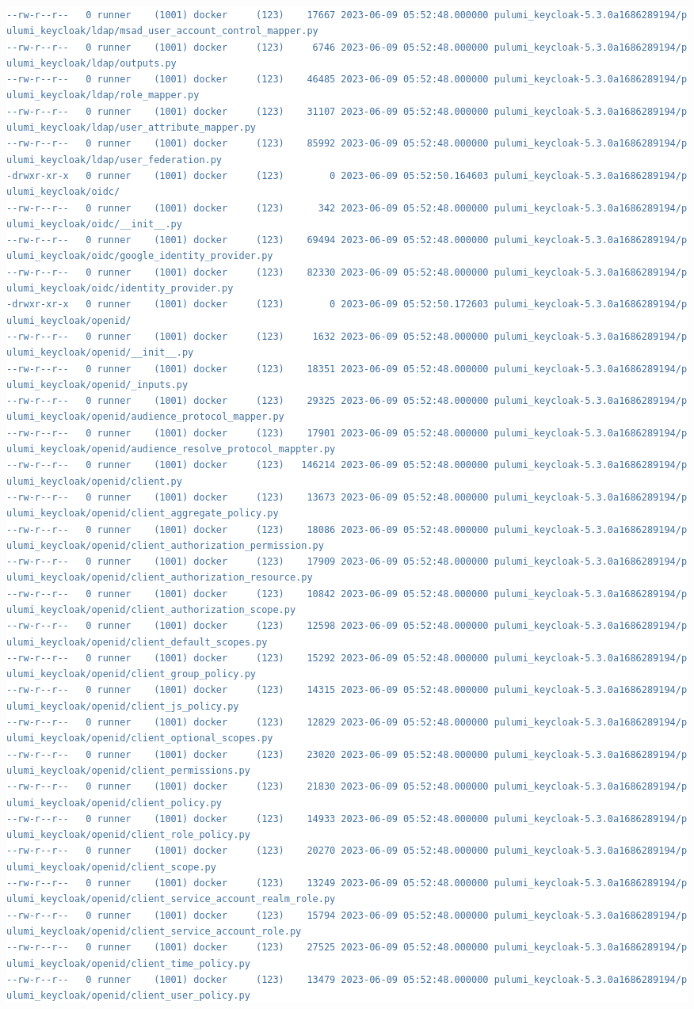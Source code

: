 ```diff
--rw-r--r--   0 runner    (1001) docker     (123)    17667 2023-06-09 05:52:48.000000 pulumi_keycloak-5.3.0a1686289194/pulumi_keycloak/ldap/msad_user_account_control_mapper.py
--rw-r--r--   0 runner    (1001) docker     (123)     6746 2023-06-09 05:52:48.000000 pulumi_keycloak-5.3.0a1686289194/pulumi_keycloak/ldap/outputs.py
--rw-r--r--   0 runner    (1001) docker     (123)    46485 2023-06-09 05:52:48.000000 pulumi_keycloak-5.3.0a1686289194/pulumi_keycloak/ldap/role_mapper.py
--rw-r--r--   0 runner    (1001) docker     (123)    31107 2023-06-09 05:52:48.000000 pulumi_keycloak-5.3.0a1686289194/pulumi_keycloak/ldap/user_attribute_mapper.py
--rw-r--r--   0 runner    (1001) docker     (123)    85992 2023-06-09 05:52:48.000000 pulumi_keycloak-5.3.0a1686289194/pulumi_keycloak/ldap/user_federation.py
-drwxr-xr-x   0 runner    (1001) docker     (123)        0 2023-06-09 05:52:50.164603 pulumi_keycloak-5.3.0a1686289194/pulumi_keycloak/oidc/
--rw-r--r--   0 runner    (1001) docker     (123)      342 2023-06-09 05:52:48.000000 pulumi_keycloak-5.3.0a1686289194/pulumi_keycloak/oidc/__init__.py
--rw-r--r--   0 runner    (1001) docker     (123)    69494 2023-06-09 05:52:48.000000 pulumi_keycloak-5.3.0a1686289194/pulumi_keycloak/oidc/google_identity_provider.py
--rw-r--r--   0 runner    (1001) docker     (123)    82330 2023-06-09 05:52:48.000000 pulumi_keycloak-5.3.0a1686289194/pulumi_keycloak/oidc/identity_provider.py
-drwxr-xr-x   0 runner    (1001) docker     (123)        0 2023-06-09 05:52:50.172603 pulumi_keycloak-5.3.0a1686289194/pulumi_keycloak/openid/
--rw-r--r--   0 runner    (1001) docker     (123)     1632 2023-06-09 05:52:48.000000 pulumi_keycloak-5.3.0a1686289194/pulumi_keycloak/openid/__init__.py
--rw-r--r--   0 runner    (1001) docker     (123)    18351 2023-06-09 05:52:48.000000 pulumi_keycloak-5.3.0a1686289194/pulumi_keycloak/openid/_inputs.py
--rw-r--r--   0 runner    (1001) docker     (123)    29325 2023-06-09 05:52:48.000000 pulumi_keycloak-5.3.0a1686289194/pulumi_keycloak/openid/audience_protocol_mapper.py
--rw-r--r--   0 runner    (1001) docker     (123)    17901 2023-06-09 05:52:48.000000 pulumi_keycloak-5.3.0a1686289194/pulumi_keycloak/openid/audience_resolve_protocol_mappter.py
--rw-r--r--   0 runner    (1001) docker     (123)   146214 2023-06-09 05:52:48.000000 pulumi_keycloak-5.3.0a1686289194/pulumi_keycloak/openid/client.py
--rw-r--r--   0 runner    (1001) docker     (123)    13673 2023-06-09 05:52:48.000000 pulumi_keycloak-5.3.0a1686289194/pulumi_keycloak/openid/client_aggregate_policy.py
--rw-r--r--   0 runner    (1001) docker     (123)    18086 2023-06-09 05:52:48.000000 pulumi_keycloak-5.3.0a1686289194/pulumi_keycloak/openid/client_authorization_permission.py
--rw-r--r--   0 runner    (1001) docker     (123)    17909 2023-06-09 05:52:48.000000 pulumi_keycloak-5.3.0a1686289194/pulumi_keycloak/openid/client_authorization_resource.py
--rw-r--r--   0 runner    (1001) docker     (123)    10842 2023-06-09 05:52:48.000000 pulumi_keycloak-5.3.0a1686289194/pulumi_keycloak/openid/client_authorization_scope.py
--rw-r--r--   0 runner    (1001) docker     (123)    12598 2023-06-09 05:52:48.000000 pulumi_keycloak-5.3.0a1686289194/pulumi_keycloak/openid/client_default_scopes.py
--rw-r--r--   0 runner    (1001) docker     (123)    15292 2023-06-09 05:52:48.000000 pulumi_keycloak-5.3.0a1686289194/pulumi_keycloak/openid/client_group_policy.py
--rw-r--r--   0 runner    (1001) docker     (123)    14315 2023-06-09 05:52:48.000000 pulumi_keycloak-5.3.0a1686289194/pulumi_keycloak/openid/client_js_policy.py
--rw-r--r--   0 runner    (1001) docker     (123)    12829 2023-06-09 05:52:48.000000 pulumi_keycloak-5.3.0a1686289194/pulumi_keycloak/openid/client_optional_scopes.py
--rw-r--r--   0 runner    (1001) docker     (123)    23020 2023-06-09 05:52:48.000000 pulumi_keycloak-5.3.0a1686289194/pulumi_keycloak/openid/client_permissions.py
--rw-r--r--   0 runner    (1001) docker     (123)    21830 2023-06-09 05:52:48.000000 pulumi_keycloak-5.3.0a1686289194/pulumi_keycloak/openid/client_policy.py
--rw-r--r--   0 runner    (1001) docker     (123)    14933 2023-06-09 05:52:48.000000 pulumi_keycloak-5.3.0a1686289194/pulumi_keycloak/openid/client_role_policy.py
--rw-r--r--   0 runner    (1001) docker     (123)    20270 2023-06-09 05:52:48.000000 pulumi_keycloak-5.3.0a1686289194/pulumi_keycloak/openid/client_scope.py
--rw-r--r--   0 runner    (1001) docker     (123)    13249 2023-06-09 05:52:48.000000 pulumi_keycloak-5.3.0a1686289194/pulumi_keycloak/openid/client_service_account_realm_role.py
--rw-r--r--   0 runner    (1001) docker     (123)    15794 2023-06-09 05:52:48.000000 pulumi_keycloak-5.3.0a1686289194/pulumi_keycloak/openid/client_service_account_role.py
--rw-r--r--   0 runner    (1001) docker     (123)    27525 2023-06-09 05:52:48.000000 pulumi_keycloak-5.3.0a1686289194/pulumi_keycloak/openid/client_time_policy.py
--rw-r--r--   0 runner    (1001) docker     (123)    13479 2023-06-09 05:52:48.000000 pulumi_keycloak-5.3.0a1686289194/pulumi_keycloak/openid/client_user_policy.py
```